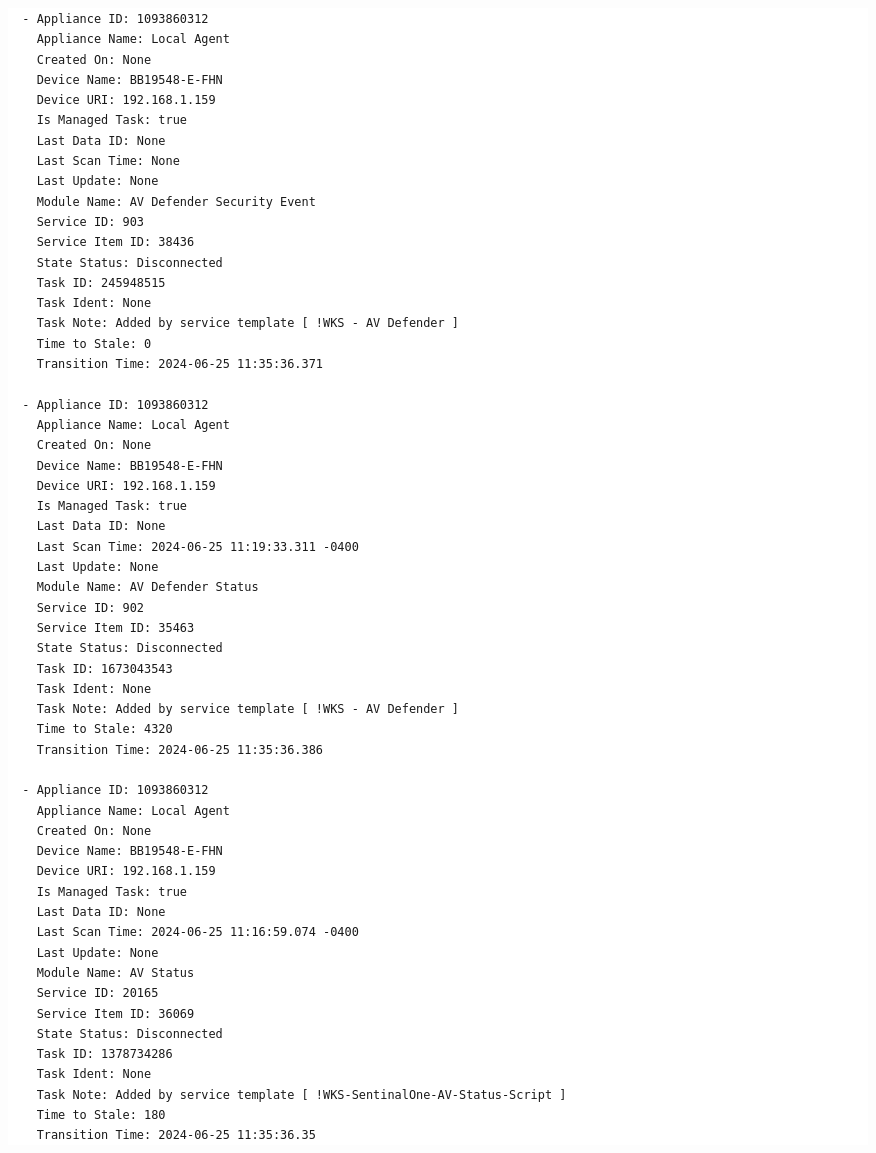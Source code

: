       - Appliance ID: 1093860312
        Appliance Name: Local Agent
        Created On: None
        Device Name: BB19548-E-FHN
        Device URI: 192.168.1.159
        Is Managed Task: true
        Last Data ID: None
        Last Scan Time: None
        Last Update: None
        Module Name: AV Defender Security Event
        Service ID: 903
        Service Item ID: 38436
        State Status: Disconnected
        Task ID: 245948515
        Task Ident: None
        Task Note: Added by service template [ !WKS - AV Defender ]
        Time to Stale: 0
        Transition Time: 2024-06-25 11:35:36.371
    
      - Appliance ID: 1093860312
        Appliance Name: Local Agent
        Created On: None
        Device Name: BB19548-E-FHN
        Device URI: 192.168.1.159
        Is Managed Task: true
        Last Data ID: None
        Last Scan Time: 2024-06-25 11:19:33.311 -0400
        Last Update: None
        Module Name: AV Defender Status
        Service ID: 902
        Service Item ID: 35463
        State Status: Disconnected
        Task ID: 1673043543
        Task Ident: None
        Task Note: Added by service template [ !WKS - AV Defender ]
        Time to Stale: 4320
        Transition Time: 2024-06-25 11:35:36.386
    
      - Appliance ID: 1093860312
        Appliance Name: Local Agent
        Created On: None
        Device Name: BB19548-E-FHN
        Device URI: 192.168.1.159
        Is Managed Task: true
        Last Data ID: None
        Last Scan Time: 2024-06-25 11:16:59.074 -0400
        Last Update: None
        Module Name: AV Status
        Service ID: 20165
        Service Item ID: 36069
        State Status: Disconnected
        Task ID: 1378734286
        Task Ident: None
        Task Note: Added by service template [ !WKS-SentinalOne-AV-Status-Script ]
        Time to Stale: 180
        Transition Time: 2024-06-25 11:35:36.35
    